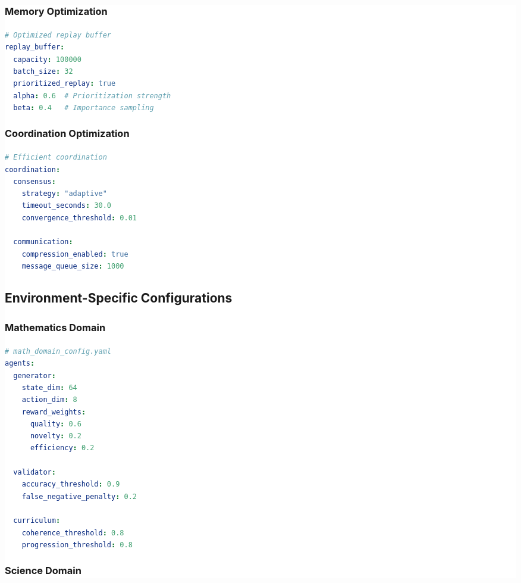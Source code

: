 ### Memory Optimization

```yaml
# Optimized replay buffer
replay_buffer:
  capacity: 100000
  batch_size: 32
  prioritized_replay: true
  alpha: 0.6  # Prioritization strength
  beta: 0.4   # Importance sampling
```

### Coordination Optimization

```yaml
# Efficient coordination
coordination:
  consensus:
    strategy: "adaptive"
    timeout_seconds: 30.0
    convergence_threshold: 0.01
  
  communication:
    compression_enabled: true
    message_queue_size: 1000
```

## Environment-Specific Configurations

### Mathematics Domain

```yaml
# math_domain_config.yaml
agents:
  generator:
    state_dim: 64
    action_dim: 8
    reward_weights:
      quality: 0.6
      novelty: 0.2
      efficiency: 0.2
  
  validator:
    accuracy_threshold: 0.9
    false_negative_penalty: 0.2
  
  curriculum:
    coherence_threshold: 0.8
    progression_threshold: 0.8
```

### Science Domain
